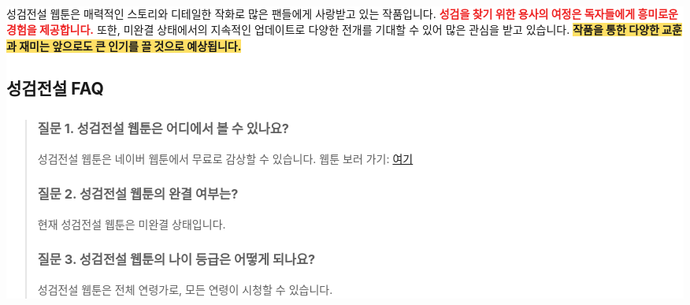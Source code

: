 <p>성검전설 웹툰은 매력적인 스토리와 디테일한 작화로 많은 팬들에게 사랑받고 있는 작품입니다. <b><span style="color: #ee2323;">성검을 찾기 위한 용사의 여정은 독자들에게 흥미로운 경험을 제공합니다.</span></b> 또한, 미완결 상태에서의 지속적인 업데이트로 다양한 전개를 기대할 수 있어 많은 관심을 받고 있습니다. <b><span style="background-color: #ffe066;">작품을 통한 다양한 교훈과 재미는 앞으로도 큰 인기를 끌 것으로 예상됩니다.</span></b></p>
<h2 id=성검전설_FAQ>성검전설 FAQ</h2>
<div itemscope="" itemtype="https://schema.org/FAQPage"> <blockquote> <div itemscope="" itemprop="mainEntity" itemtype="https://schema.org/Question"> <h3 id="질문_1" itemprop="name">질문 1. 성검전설 웹툰은 어디에서 볼 수 있나요?</h3> <div itemscope="" itemprop="acceptedAnswer" itemtype="https://schema.org/Answer"> <span itemprop="text"> <p>성검전설 웹툰은 네이버 웹툰에서 무료로 감상할 수 있습니다. 웹툰 보러 가기: <a href="https://comic.naver.com/webtoon/list?titleId=814356">여기</a></p> </span> </div> </div> <div itemscope="" itemprop="mainEntity" itemtype="https://schema.org/Question"> <h3 id="질문_2" itemprop="name">질문 2. 성검전설 웹툰의 완결 여부는?</h3> <div itemscope="" itemprop="acceptedAnswer" itemtype="https://schema.org/Answer"> <span itemprop="text"> <p>현재 성검전설 웹툰은 미완결 상태입니다.</p> </span> </div> </div> <div itemscope="" itemprop="mainEntity" itemtype="https://schema.org/Question"> <h3 id="질문_3" itemprop="name">질문 3. 성검전설 웹툰의 나이 등급은 어떻게 되나요?</h3> <div itemscope="" itemprop="acceptedAnswer" itemtype="https://schema.org/Answer"> <span itemprop="text"> <p>성검전설 웹툰은 전체 연령가로, 모든 연령이 시청할 수 있습니다.</p> </span> </div> </div> </blockquote> </div>

